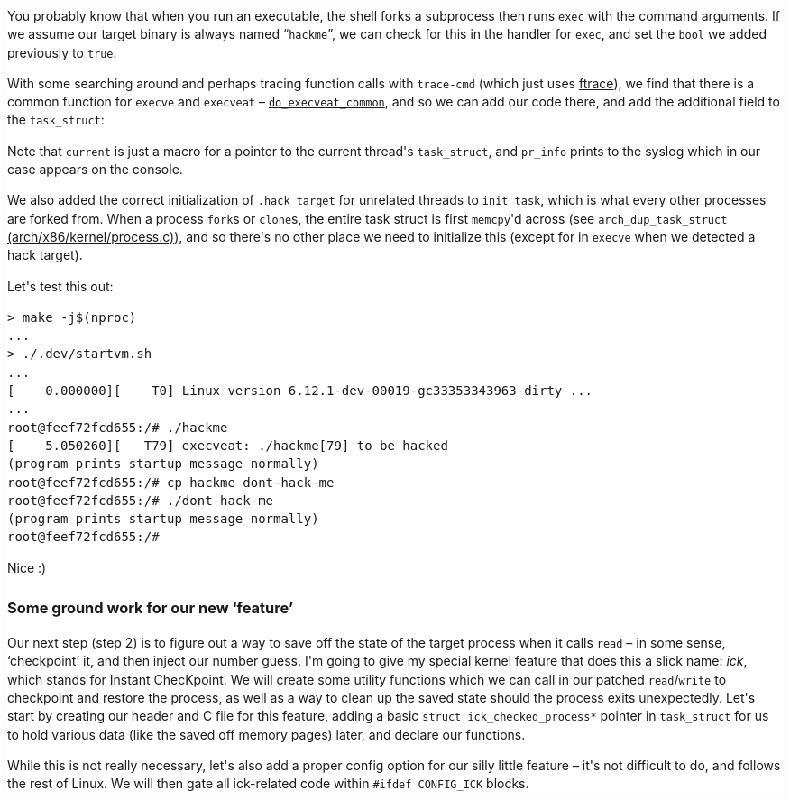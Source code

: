 You probably know that when you run an executable, the shell forks a subprocess then runs `exec` with the command arguments. If we assume our target binary is always named &ldquo;`hackme`&rdquo;, we can check for this in the handler for `exec`, and set the `bool` we added previously to `true`.

With some searching around and perhaps tracing function calls with `trace-cmd` (which just uses [ftrace](https://docs.kernel.org/6.12/trace/ftrace.html)), we find that there is a common function for `execve` and `execveat` &ndash; [`do_execveat_common`](https://github.com/micromaomao/linux-dev/blob/ick/fs/exec.c#L1876), and so we can add our code there, and add the additional field to the `task_struct`:

<div id="hack-target-execve"></div>

<a class="make-diff" href="./diffs/0003-set-hack_target.patch"></a>

Note that `current` is just a macro for a pointer to the current thread's `task_struct`, and `pr_info` prints to the syslog which in our case appears on the console.

We also added the correct initialization of `.hack_target` for unrelated threads to `init_task`, which is what every other processes are forked from. When a process `fork`s or `clone`s, the entire task struct is first `memcpy`'d across (see [`arch_dup_task_struct` (arch/x86/kernel/process.c)](https://github.com/micromaomao/linux-dev/blob/ick/arch/x86/kernel/process.c#L93)), and so there's no other place we need to initialize this (except for in `execve` when we detected a hack target).

Let's test this out:

<pre>
<span class="irrelevant">&gt; make -j$(nproc)
...
&gt; ./.dev/startvm.sh
...
[    0.000000][    T0] Linux version 6.12.1-dev-00019-gc33353343963-dirty ...
...</span>
root@feef72fcd655:/# ./hackme
<span class="highlight">[    5.050260][   T79] execveat: ./hackme[79] to be hacked</span>
<span class="placeholder">(program prints startup message normally)</span>
root@feef72fcd655:/# cp hackme dont-hack-me
root@feef72fcd655:/# ./dont-hack-me
<span class="placeholder">(program prints startup message normally)</span>
root@feef72fcd655:/#
</pre>

Nice :)

### Some ground work for our new &lsquo;feature&rsquo;

Our next step (step 2) is to figure out a way to save off the state of the target process when it calls `read` &ndash; in some sense, &lsquo;checkpoint&rsquo; it, and then inject our number guess. I'm going to give my special kernel feature that does this a slick name: _ick_, which stands for Instant ChecKpoint. We will create some utility functions which we can call in our patched `read`/`write` to checkpoint and restore the process, as well as a way to clean up the saved state should the process exits unexpectedly. Let's start by creating our header and C file for this feature, adding a basic `struct ick_checked_process*` pointer in `task_struct` for us to hold various data (like the saved off memory pages) later, and declare our functions.

While this is not really necessary, let's also add a proper config option for our silly little feature &ndash; it's not difficult to do, and follows the rest of Linux. We will then gate all ick-related code within `#ifdef CONFIG_ICK` blocks.
